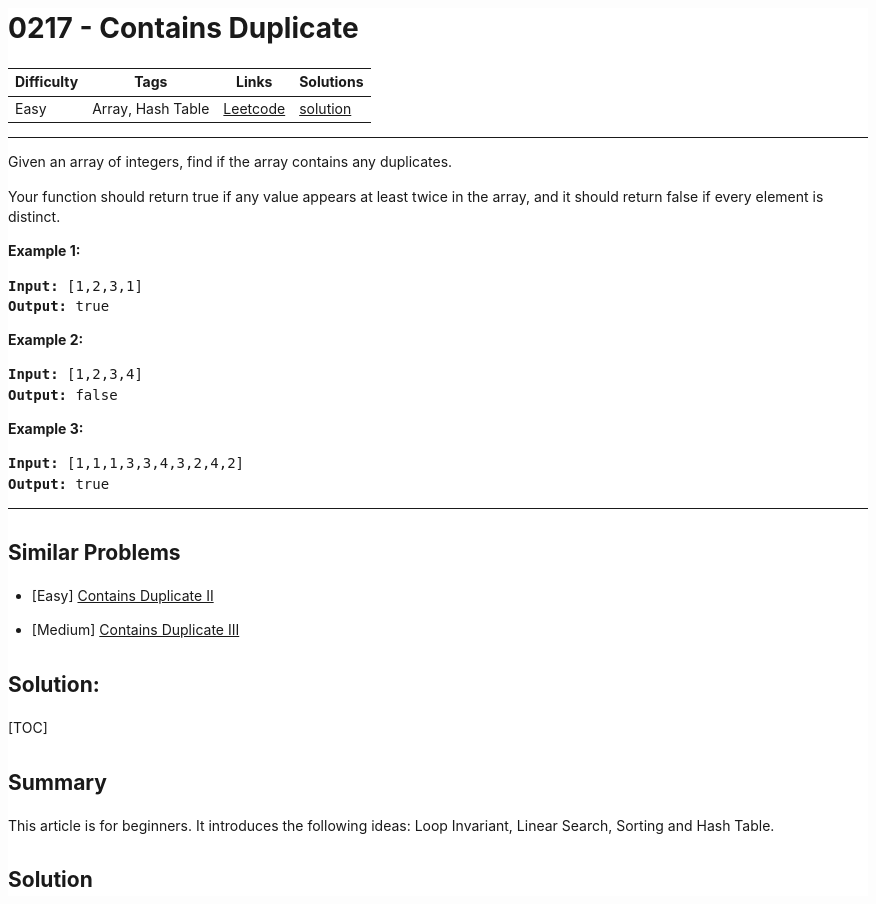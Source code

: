 # 0217 - Contains Duplicate

Difficulty  | Tags | Links | Solutions
----------- | ---- | ----- | -----
Easy | Array, Hash Table | [Leetcode](https://leetcode.com/problems/contains-duplicate) | [solution](https://leetcode.com/problems/contains-duplicate/solution/)


-----------

<p>Given an array of integers, find if the array contains any duplicates.</p>

<p>Your function should return true if any value appears at least twice in the array, and it should return false if every element is distinct.</p>

<p><strong>Example 1:</strong></p>

<pre>
<strong>Input:</strong> [1,2,3,1]
<strong>Output:</strong> true</pre>

<p><strong>Example 2:</strong></p>

<pre>
<strong>Input: </strong>[1,2,3,4]
<strong>Output:</strong> false</pre>

<p><strong>Example 3:</strong></p>

<pre>
<strong>Input: </strong>[1,1,1,3,3,4,3,2,4,2]
<strong>Output:</strong> true</pre>


-----------


## Similar Problems

- [Easy] [Contains Duplicate II](contains-duplicate-ii)

- [Medium] [Contains Duplicate III](contains-duplicate-iii)




## Solution:

[TOC]

## Summary
This article is for beginners. It introduces the following ideas:
Loop Invariant, Linear Search, Sorting and Hash Table.

## Solution
